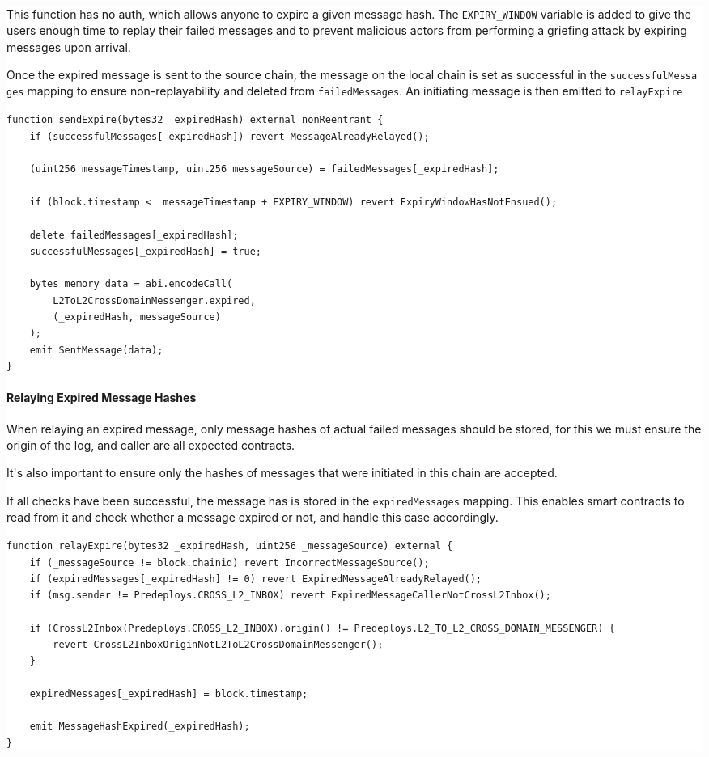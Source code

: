 This function has no auth, which allows anyone to expire a given message hash.
The `EXPIRY_WINDOW` variable is added to give the users enough time to replay their
failed messages and to prevent malicious actors from performing a griefing attack
by expiring messages upon arrival.

Once the expired message is sent to the source chain, the message on the local chain is set
as successful in the `successfulMessages` mapping to ensure non-replayability and deleted
from `failedMessages`. An initiating message is then emitted to `relayExpire`

```solidity
function sendExpire(bytes32 _expiredHash) external nonReentrant {
    if (successfulMessages[_expiredHash]) revert MessageAlreadyRelayed();

    (uint256 messageTimestamp, uint256 messageSource) = failedMessages[_expiredHash];

    if (block.timestamp <  messageTimestamp + EXPIRY_WINDOW) revert ExpiryWindowHasNotEnsued();

    delete failedMessages[_expiredHash];
    successfulMessages[_expiredHash] = true;

    bytes memory data = abi.encodeCall(
        L2ToL2CrossDomainMessenger.expired,
        (_expiredHash, messageSource)
    );
    emit SentMessage(data);
}
```

#### Relaying Expired Message Hashes

When relaying an expired message, only message hashes
of actual failed messages should be stored, for this we must ensure the origin
of the log, and caller are all expected contracts.

It's also important to ensure only the hashes of messages that were initiated
in this chain are accepted.

If all checks have been successful, the message has is stored in the
`expiredMessages` mapping. This enables smart contracts to read from it and
check whether a message expired or not, and handle this case accordingly.

```solidity
function relayExpire(bytes32 _expiredHash, uint256 _messageSource) external {
    if (_messageSource != block.chainid) revert IncorrectMessageSource();
    if (expiredMessages[_expiredHash] != 0) revert ExpiredMessageAlreadyRelayed();
    if (msg.sender != Predeploys.CROSS_L2_INBOX) revert ExpiredMessageCallerNotCrossL2Inbox();

    if (CrossL2Inbox(Predeploys.CROSS_L2_INBOX).origin() != Predeploys.L2_TO_L2_CROSS_DOMAIN_MESSENGER) {
        revert CrossL2InboxOriginNotL2ToL2CrossDomainMessenger();
    }

    expiredMessages[_expiredHash] = block.timestamp;

    emit MessageHashExpired(_expiredHash);
}
```


[message payload]: ./messaging.md#message-payload
[`Identifier`]: ./messaging.md#message-identifier